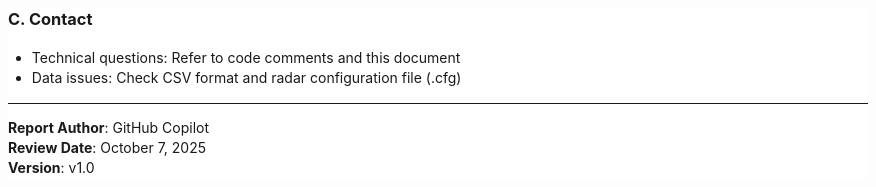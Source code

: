 ### C. Contact
- Technical questions: Refer to code comments and this document
- Data issues: Check CSV format and radar configuration file (.cfg)

---

**Report Author**: GitHub Copilot  
**Review Date**: October 7, 2025  
**Version**: v1.0

